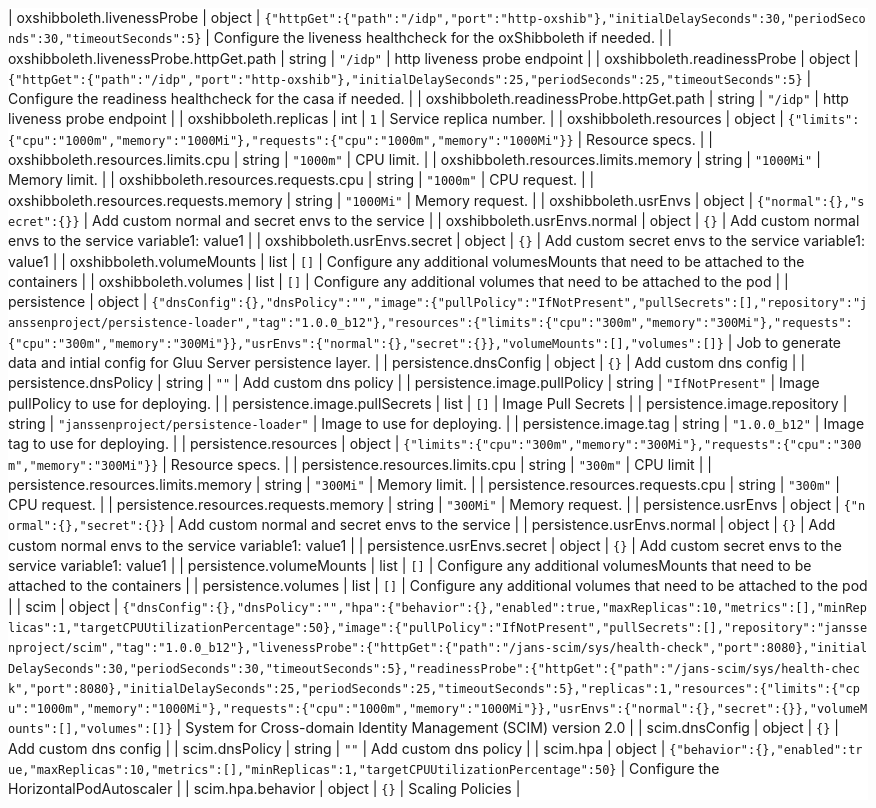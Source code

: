 | oxshibboleth.livenessProbe | object | `{"httpGet":{"path":"/idp","port":"http-oxshib"},"initialDelaySeconds":30,"periodSeconds":30,"timeoutSeconds":5}` | Configure the liveness healthcheck for the oxShibboleth if needed. |
| oxshibboleth.livenessProbe.httpGet.path | string | `"/idp"` | http liveness probe endpoint |
| oxshibboleth.readinessProbe | object | `{"httpGet":{"path":"/idp","port":"http-oxshib"},"initialDelaySeconds":25,"periodSeconds":25,"timeoutSeconds":5}` | Configure the readiness healthcheck for the casa if needed. |
| oxshibboleth.readinessProbe.httpGet.path | string | `"/idp"` | http liveness probe endpoint |
| oxshibboleth.replicas | int | `1` | Service replica number. |
| oxshibboleth.resources | object | `{"limits":{"cpu":"1000m","memory":"1000Mi"},"requests":{"cpu":"1000m","memory":"1000Mi"}}` | Resource specs. |
| oxshibboleth.resources.limits.cpu | string | `"1000m"` | CPU limit. |
| oxshibboleth.resources.limits.memory | string | `"1000Mi"` | Memory limit. |
| oxshibboleth.resources.requests.cpu | string | `"1000m"` | CPU request. |
| oxshibboleth.resources.requests.memory | string | `"1000Mi"` | Memory request. |
| oxshibboleth.usrEnvs | object | `{"normal":{},"secret":{}}` | Add custom normal and secret envs to the service |
| oxshibboleth.usrEnvs.normal | object | `{}` | Add custom normal envs to the service variable1: value1 |
| oxshibboleth.usrEnvs.secret | object | `{}` | Add custom secret envs to the service variable1: value1 |
| oxshibboleth.volumeMounts | list | `[]` | Configure any additional volumesMounts that need to be attached to the containers |
| oxshibboleth.volumes | list | `[]` | Configure any additional volumes that need to be attached to the pod |
| persistence | object | `{"dnsConfig":{},"dnsPolicy":"","image":{"pullPolicy":"IfNotPresent","pullSecrets":[],"repository":"janssenproject/persistence-loader","tag":"1.0.0_b12"},"resources":{"limits":{"cpu":"300m","memory":"300Mi"},"requests":{"cpu":"300m","memory":"300Mi"}},"usrEnvs":{"normal":{},"secret":{}},"volumeMounts":[],"volumes":[]}` | Job to generate data and intial config for Gluu Server persistence layer. |
| persistence.dnsConfig | object | `{}` | Add custom dns config |
| persistence.dnsPolicy | string | `""` | Add custom dns policy |
| persistence.image.pullPolicy | string | `"IfNotPresent"` | Image pullPolicy to use for deploying. |
| persistence.image.pullSecrets | list | `[]` | Image Pull Secrets |
| persistence.image.repository | string | `"janssenproject/persistence-loader"` | Image  to use for deploying. |
| persistence.image.tag | string | `"1.0.0_b12"` | Image  tag to use for deploying. |
| persistence.resources | object | `{"limits":{"cpu":"300m","memory":"300Mi"},"requests":{"cpu":"300m","memory":"300Mi"}}` | Resource specs. |
| persistence.resources.limits.cpu | string | `"300m"` | CPU limit |
| persistence.resources.limits.memory | string | `"300Mi"` | Memory limit. |
| persistence.resources.requests.cpu | string | `"300m"` | CPU request. |
| persistence.resources.requests.memory | string | `"300Mi"` | Memory request. |
| persistence.usrEnvs | object | `{"normal":{},"secret":{}}` | Add custom normal and secret envs to the service |
| persistence.usrEnvs.normal | object | `{}` | Add custom normal envs to the service variable1: value1 |
| persistence.usrEnvs.secret | object | `{}` | Add custom secret envs to the service variable1: value1 |
| persistence.volumeMounts | list | `[]` | Configure any additional volumesMounts that need to be attached to the containers |
| persistence.volumes | list | `[]` | Configure any additional volumes that need to be attached to the pod |
| scim | object | `{"dnsConfig":{},"dnsPolicy":"","hpa":{"behavior":{},"enabled":true,"maxReplicas":10,"metrics":[],"minReplicas":1,"targetCPUUtilizationPercentage":50},"image":{"pullPolicy":"IfNotPresent","pullSecrets":[],"repository":"janssenproject/scim","tag":"1.0.0_b12"},"livenessProbe":{"httpGet":{"path":"/jans-scim/sys/health-check","port":8080},"initialDelaySeconds":30,"periodSeconds":30,"timeoutSeconds":5},"readinessProbe":{"httpGet":{"path":"/jans-scim/sys/health-check","port":8080},"initialDelaySeconds":25,"periodSeconds":25,"timeoutSeconds":5},"replicas":1,"resources":{"limits":{"cpu":"1000m","memory":"1000Mi"},"requests":{"cpu":"1000m","memory":"1000Mi"}},"usrEnvs":{"normal":{},"secret":{}},"volumeMounts":[],"volumes":[]}` | System for Cross-domain Identity Management (SCIM) version 2.0 |
| scim.dnsConfig | object | `{}` | Add custom dns config |
| scim.dnsPolicy | string | `""` | Add custom dns policy |
| scim.hpa | object | `{"behavior":{},"enabled":true,"maxReplicas":10,"metrics":[],"minReplicas":1,"targetCPUUtilizationPercentage":50}` | Configure the HorizontalPodAutoscaler |
| scim.hpa.behavior | object | `{}` | Scaling Policies |